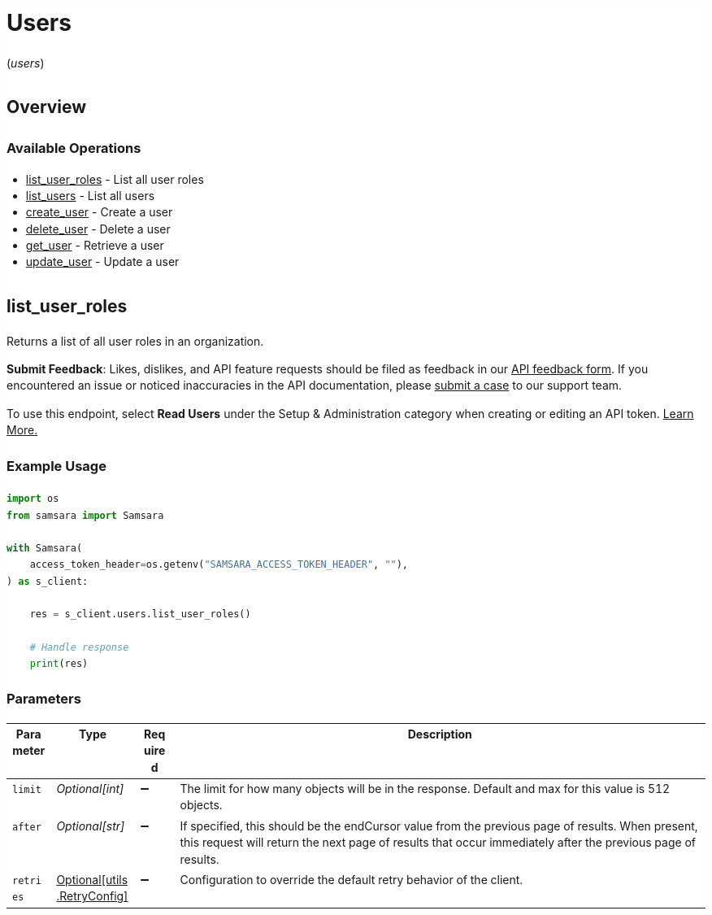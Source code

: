 # Users
(*users*)

## Overview

### Available Operations

* [list_user_roles](#list_user_roles) - List all user roles
* [list_users](#list_users) - List all users
* [create_user](#create_user) - Create a user
* [delete_user](#delete_user) - Delete a user
* [get_user](#get_user) - Retrieve a user
* [update_user](#update_user) - Update a user

## list_user_roles

Returns a list of all user roles in an organization. 

 **Submit Feedback**: Likes, dislikes, and API feature requests should be filed as feedback in our <a href="https://forms.gle/zkD4NCH7HjKb7mm69" target="_blank">API feedback form</a>. If you encountered an issue or noticed inaccuracies in the API documentation, please <a href="https://www.samsara.com/help" target="_blank">submit a case</a> to our support team.

To use this endpoint, select **Read Users** under the Setup & Administration category when creating or editing an API token. <a href="https://developers.samsara.com/docs/authentication#scopes-for-api-tokens" target="_blank">Learn More.</a>

### Example Usage

```python
import os
from samsara import Samsara

with Samsara(
    access_token_header=os.getenv("SAMSARA_ACCESS_TOKEN_HEADER", ""),
) as s_client:

    res = s_client.users.list_user_roles()

    # Handle response
    print(res)

```

### Parameters

| Parameter                                                                                                                                                                                                      | Type                                                                                                                                                                                                           | Required                                                                                                                                                                                                       | Description                                                                                                                                                                                                    |
| -------------------------------------------------------------------------------------------------------------------------------------------------------------------------------------------------------------- | -------------------------------------------------------------------------------------------------------------------------------------------------------------------------------------------------------------- | -------------------------------------------------------------------------------------------------------------------------------------------------------------------------------------------------------------- | -------------------------------------------------------------------------------------------------------------------------------------------------------------------------------------------------------------- |
| `limit`                                                                                                                                                                                                        | *Optional[int]*                                                                                                                                                                                                | :heavy_minus_sign:                                                                                                                                                                                             | The limit for how many objects will be in the response. Default and max for this value is 512 objects.                                                                                                         |
| `after`                                                                                                                                                                                                        | *Optional[str]*                                                                                                                                                                                                | :heavy_minus_sign:                                                                                                                                                                                             | If specified, this should be the endCursor value from the previous page of results. When present, this request will return the next page of results that occur immediately after the previous page of results. |
| `retries`                                                                                                                                                                                                      | [Optional[utils.RetryConfig]](../../models/utils/retryconfig.md)                                                                                                                                               | :heavy_minus_sign:                                                                                                                                                                                             | Configuration to override the default retry behavior of the client.                                                                                                                                            |

